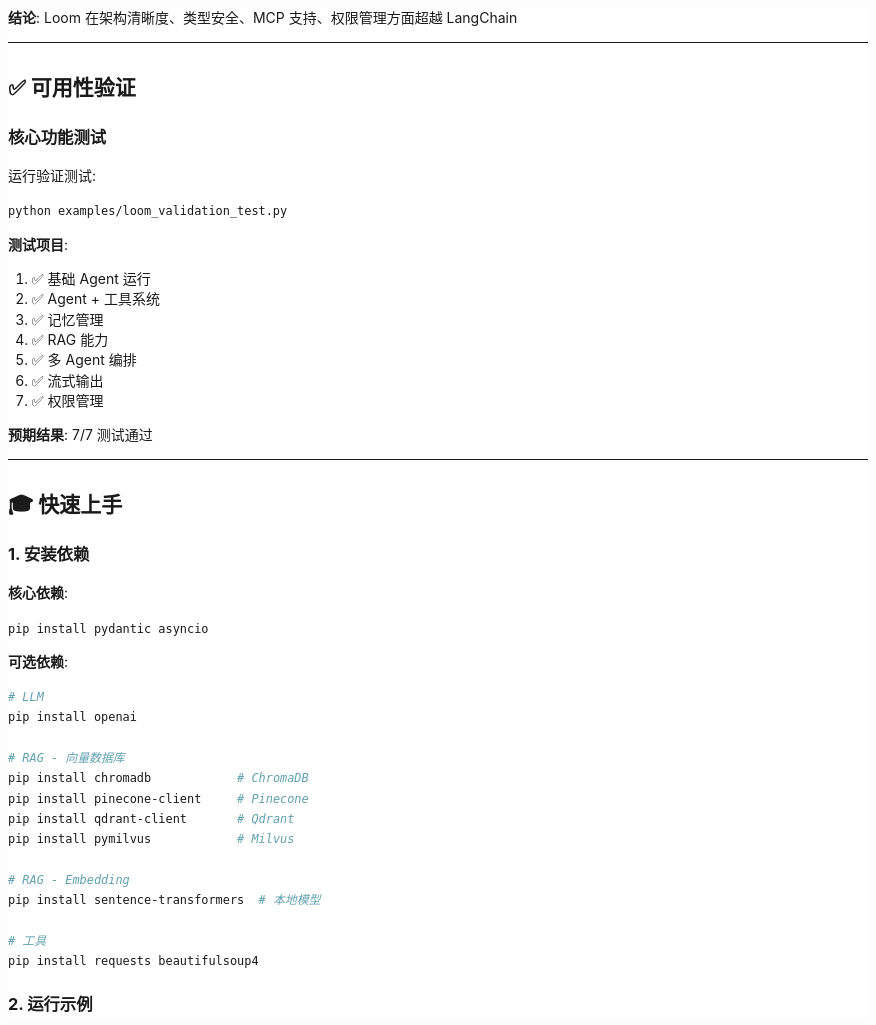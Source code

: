 **结论**: Loom 在架构清晰度、类型安全、MCP 支持、权限管理方面超越 LangChain

---

## ✅ 可用性验证

### 核心功能测试

运行验证测试:
```bash
python examples/loom_validation_test.py
```

**测试项目**:
1. ✅ 基础 Agent 运行
2. ✅ Agent + 工具系统
3. ✅ 记忆管理
4. ✅ RAG 能力
5. ✅ 多 Agent 编排
6. ✅ 流式输出
7. ✅ 权限管理

**预期结果**: 7/7 测试通过

---

## 🎓 快速上手

### 1. 安装依赖

**核心依赖**:
```bash
pip install pydantic asyncio
```

**可选依赖**:
```bash
# LLM
pip install openai

# RAG - 向量数据库
pip install chromadb            # ChromaDB
pip install pinecone-client     # Pinecone
pip install qdrant-client       # Qdrant
pip install pymilvus            # Milvus

# RAG - Embedding
pip install sentence-transformers  # 本地模型

# 工具
pip install requests beautifulsoup4
```

### 2. 运行示例
